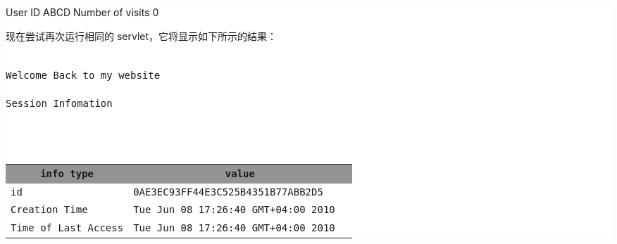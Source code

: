 </tr>

<tr>

<td>User ID</td>

<td>ABCD  </td>

</tr>

<tr>

<td>Number of visits</td>

<td>0</td>

</tr>

</tbody>

</table>

</pre>

现在尝试再次运行相同的 servlet，它将显示如下所示的结果：

<pre class="result notranslate">

Welcome Back to my website

Session Infomation

<table cellpadding="5" class="table table-bordered">

<tbody>

<tr bgcolor="#949494">

<th>info type</th>

<th>value</th>

</tr>

<tr>

<td>id</td>

<td>0AE3EC93FF44E3C525B4351B77ABB2D5</td>

</tr>

<tr>

<td>Creation Time</td>

<td>Tue Jun 08 17:26:40 GMT+04:00 2010  </td>

</tr>

<tr>

<td>Time of Last Access</td>

<td>Tue Jun 08 17:26:40 GMT+04:00 2010  </td>
